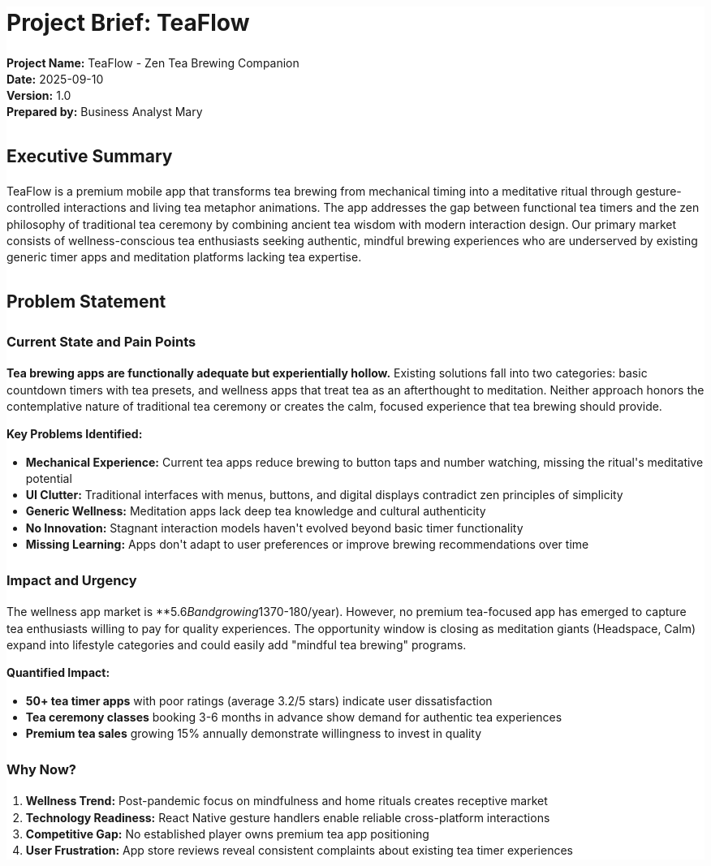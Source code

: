 # Project Brief: TeaFlow

**Project Name:** TeaFlow - Zen Tea Brewing Companion  
**Date:** 2025-09-10  
**Version:** 1.0  
**Prepared by:** Business Analyst Mary  

## Executive Summary

TeaFlow is a premium mobile app that transforms tea brewing from mechanical timing into a meditative ritual through gesture-controlled interactions and living tea metaphor animations. The app addresses the gap between functional tea timers and the zen philosophy of traditional tea ceremony by combining ancient tea wisdom with modern interaction design. Our primary market consists of wellness-conscious tea enthusiasts seeking authentic, mindful brewing experiences who are underserved by existing generic timer apps and meditation platforms lacking tea expertise.

## Problem Statement

### Current State and Pain Points

**Tea brewing apps are functionally adequate but experientially hollow.** Existing solutions fall into two categories: basic countdown timers with tea presets, and wellness apps that treat tea as an afterthought to meditation. Neither approach honors the contemplative nature of traditional tea ceremony or creates the calm, focused experience that tea brewing should provide.

**Key Problems Identified:**
- **Mechanical Experience:** Current tea apps reduce brewing to button taps and number watching, missing the ritual's meditative potential
- **UI Clutter:** Traditional interfaces with menus, buttons, and digital displays contradict zen principles of simplicity
- **Generic Wellness:** Meditation apps lack deep tea knowledge and cultural authenticity
- **No Innovation:** Stagnant interaction models haven't evolved beyond basic timer functionality
- **Missing Learning:** Apps don't adapt to user preferences or improve brewing recommendations over time

### Impact and Urgency

The wellness app market is **$5.6B and growing 13% annually**, with meditation apps commanding premium pricing ($70-180/year). However, no premium tea-focused app has emerged to capture tea enthusiasts willing to pay for quality experiences. The opportunity window is closing as meditation giants (Headspace, Calm) expand into lifestyle categories and could easily add "mindful tea brewing" programs.

**Quantified Impact:**
- **50+ tea timer apps** with poor ratings (average 3.2/5 stars) indicate user dissatisfaction
- **Tea ceremony classes** booking 3-6 months in advance show demand for authentic tea experiences  
- **Premium tea sales** growing 15% annually demonstrate willingness to invest in quality

### Why Now?

1. **Wellness Trend:** Post-pandemic focus on mindfulness and home rituals creates receptive market
2. **Technology Readiness:** React Native gesture handlers enable reliable cross-platform interactions
3. **Competitive Gap:** No established player owns premium tea app positioning
4. **User Frustration:** App store reviews reveal consistent complaints about existing tea timer experiences
